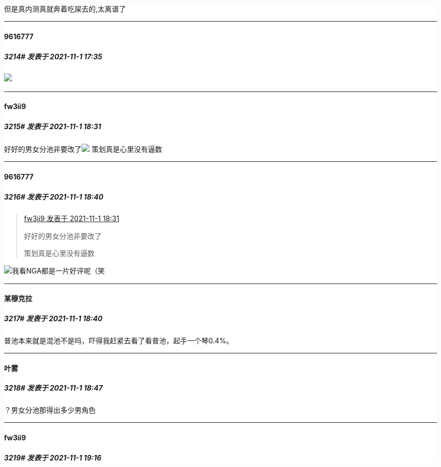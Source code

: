 但是真内测真就奔着吃屎去的,太离谱了


*****

####  9616777  
##### 3214#       发表于 2021-11-1 17:35


<img src="https://static.saraba1st.com/image/smiley/face2017/067.png" referrerpolicy="no-referrer">




*****

####  fw3ii9  
##### 3215#       发表于 2021-11-1 18:31


好好的男女分池非要改了<img src="https://static.saraba1st.com/image/smiley/face2017/015.png" referrerpolicy="no-referrer">
策划真是心里没有逼数


*****

####  9616777  
##### 3216#       发表于 2021-11-1 18:40


<blockquote><a href="httphttps://bbs.saraba1st.com/2b/forum.php?mod=redirect&amp;goto=findpost&amp;pid=53368093&amp;ptid=2015087" target="_blank">fw3ii9 发表于 2021-11-1 18:31</a>

好好的男女分池非要改了

策划真是心里没有逼数</blockquote>
<img src="https://static.saraba1st.com/image/smiley/face2017/047.png" referrerpolicy="no-referrer">我看NGA都是一片好评呢（笑


*****

####  某穆克拉  
##### 3217#       发表于 2021-11-1 18:40


普池本来就是混池不是吗，吓得我赶紧去看了看普池，起手一个琴0.4%。




*****

####  叶雾  
##### 3218#       发表于 2021-11-1 18:47


？男女分池那得出多少男角色




*****

####  fw3ii9  
##### 3219#       发表于 2021-11-1 19:16


